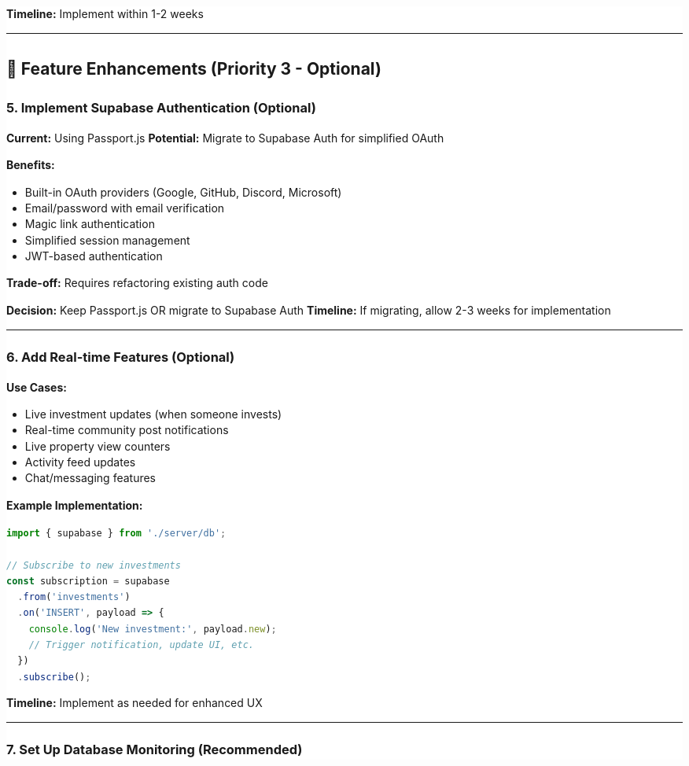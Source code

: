 **Timeline:** Implement within 1-2 weeks

---

## 🚀 Feature Enhancements (Priority 3 - Optional)

### 5. **Implement Supabase Authentication** (Optional)

**Current:** Using Passport.js
**Potential:** Migrate to Supabase Auth for simplified OAuth

**Benefits:**
- Built-in OAuth providers (Google, GitHub, Discord, Microsoft)
- Email/password with email verification
- Magic link authentication
- Simplified session management
- JWT-based authentication

**Trade-off:** Requires refactoring existing auth code

**Decision:** Keep Passport.js OR migrate to Supabase Auth
**Timeline:** If migrating, allow 2-3 weeks for implementation

---

### 6. **Add Real-time Features** (Optional)

**Use Cases:**
- Live investment updates (when someone invests)
- Real-time community post notifications
- Live property view counters
- Activity feed updates
- Chat/messaging features

**Example Implementation:**
```typescript
import { supabase } from './server/db';

// Subscribe to new investments
const subscription = supabase
  .from('investments')
  .on('INSERT', payload => {
    console.log('New investment:', payload.new);
    // Trigger notification, update UI, etc.
  })
  .subscribe();
```

**Timeline:** Implement as needed for enhanced UX

---

### 7. **Set Up Database Monitoring** (Recommended)
